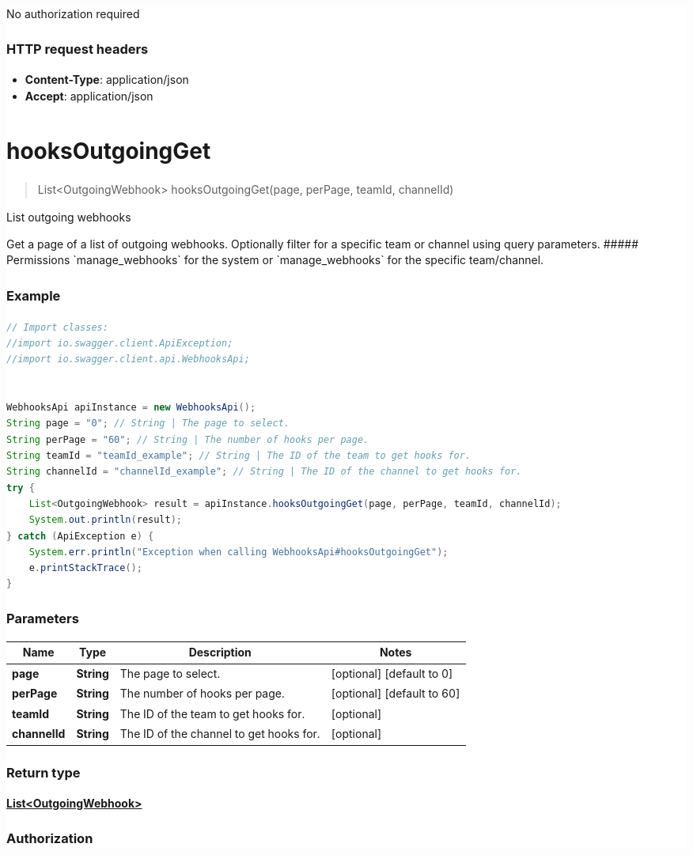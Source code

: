 No authorization required

### HTTP request headers

 - **Content-Type**: application/json
 - **Accept**: application/json

<a name="hooksOutgoingGet"></a>
# **hooksOutgoingGet**
> List&lt;OutgoingWebhook&gt; hooksOutgoingGet(page, perPage, teamId, channelId)

List outgoing webhooks

Get a page of a list of outgoing webhooks. Optionally filter for a specific team or channel using query parameters. ##### Permissions &#x60;manage_webhooks&#x60; for the system or &#x60;manage_webhooks&#x60; for the specific team/channel. 

### Example
```java
// Import classes:
//import io.swagger.client.ApiException;
//import io.swagger.client.api.WebhooksApi;


WebhooksApi apiInstance = new WebhooksApi();
String page = "0"; // String | The page to select.
String perPage = "60"; // String | The number of hooks per page.
String teamId = "teamId_example"; // String | The ID of the team to get hooks for.
String channelId = "channelId_example"; // String | The ID of the channel to get hooks for.
try {
    List<OutgoingWebhook> result = apiInstance.hooksOutgoingGet(page, perPage, teamId, channelId);
    System.out.println(result);
} catch (ApiException e) {
    System.err.println("Exception when calling WebhooksApi#hooksOutgoingGet");
    e.printStackTrace();
}
```

### Parameters

Name | Type | Description  | Notes
------------- | ------------- | ------------- | -------------
 **page** | **String**| The page to select. | [optional] [default to 0]
 **perPage** | **String**| The number of hooks per page. | [optional] [default to 60]
 **teamId** | **String**| The ID of the team to get hooks for. | [optional]
 **channelId** | **String**| The ID of the channel to get hooks for. | [optional]

### Return type

[**List&lt;OutgoingWebhook&gt;**](OutgoingWebhook.md)

### Authorization
